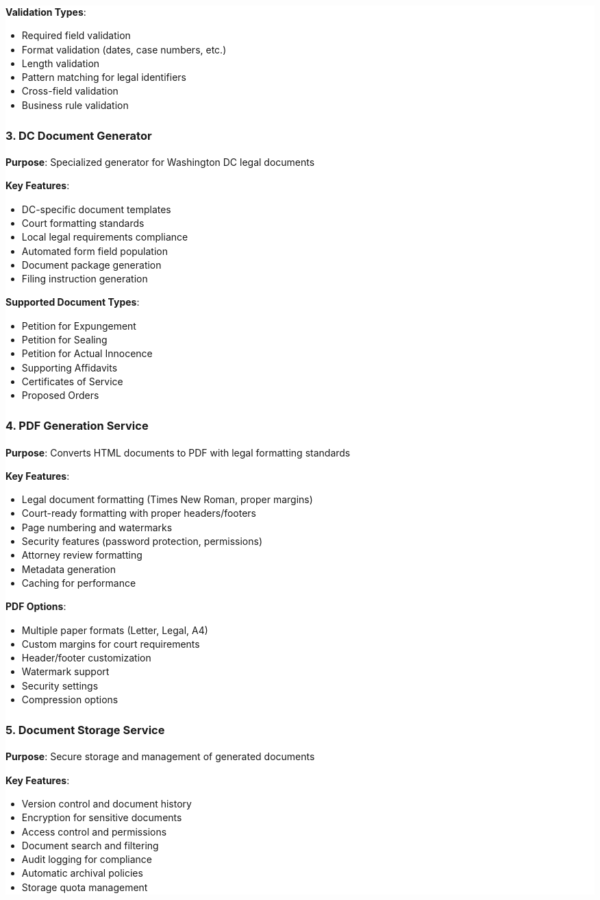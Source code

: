 **Validation Types**:
- Required field validation
- Format validation (dates, case numbers, etc.)
- Length validation
- Pattern matching for legal identifiers
- Cross-field validation
- Business rule validation

### 3. DC Document Generator

**Purpose**: Specialized generator for Washington DC legal documents

**Key Features**:
- DC-specific document templates
- Court formatting standards
- Local legal requirements compliance
- Automated form field population
- Document package generation
- Filing instruction generation

**Supported Document Types**:
- Petition for Expungement
- Petition for Sealing
- Petition for Actual Innocence
- Supporting Affidavits
- Certificates of Service
- Proposed Orders

### 4. PDF Generation Service

**Purpose**: Converts HTML documents to PDF with legal formatting standards

**Key Features**:
- Legal document formatting (Times New Roman, proper margins)
- Court-ready formatting with proper headers/footers
- Page numbering and watermarks
- Security features (password protection, permissions)
- Attorney review formatting
- Metadata generation
- Caching for performance

**PDF Options**:
- Multiple paper formats (Letter, Legal, A4)
- Custom margins for court requirements
- Header/footer customization
- Watermark support
- Security settings
- Compression options

### 5. Document Storage Service

**Purpose**: Secure storage and management of generated documents

**Key Features**:
- Version control and document history
- Encryption for sensitive documents
- Access control and permissions
- Document search and filtering
- Audit logging for compliance
- Automatic archival policies
- Storage quota management
